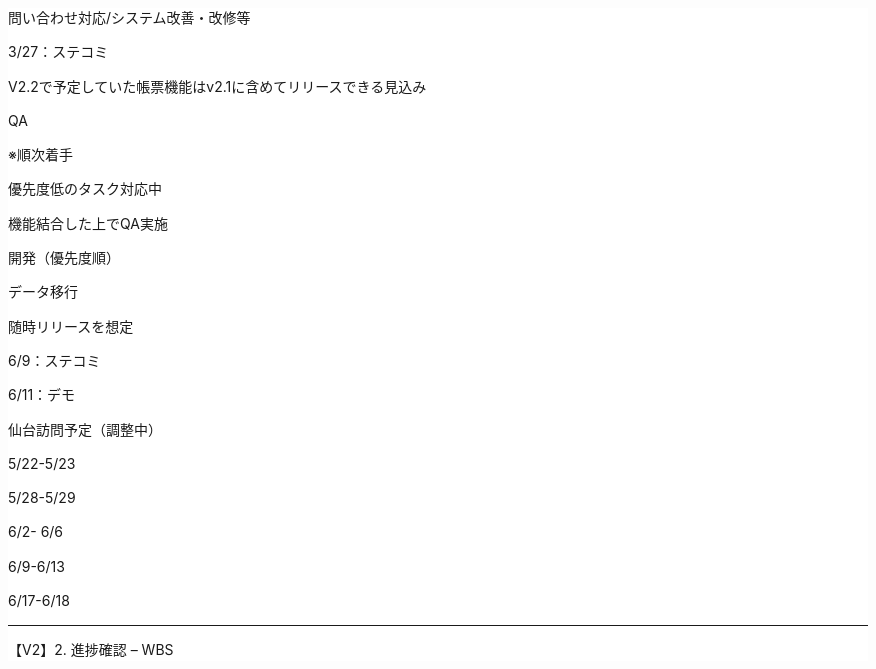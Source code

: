 
問い合わせ対応/システム改善・改修等

  

3/27：ステコミ

  

V2.2で予定していた帳票機能はv2.1に含めてリリースできる見込み

  

QA

  

※順次着手

  

優先度低のタスク対応中

  

機能結合した上でQA実施

  

開発（優先度順）

  

データ移行

  

随時リリースを想定

  

6/9：ステコミ

  

6/11：デモ

  

仙台訪問予定（調整中）

  

5/22-5/23

  

5/28-5/29

  

6/2- 6/6

  

6/9-6/13

  

6/17-6/18

---

【V2】2. 進捗確認 – WBS

  